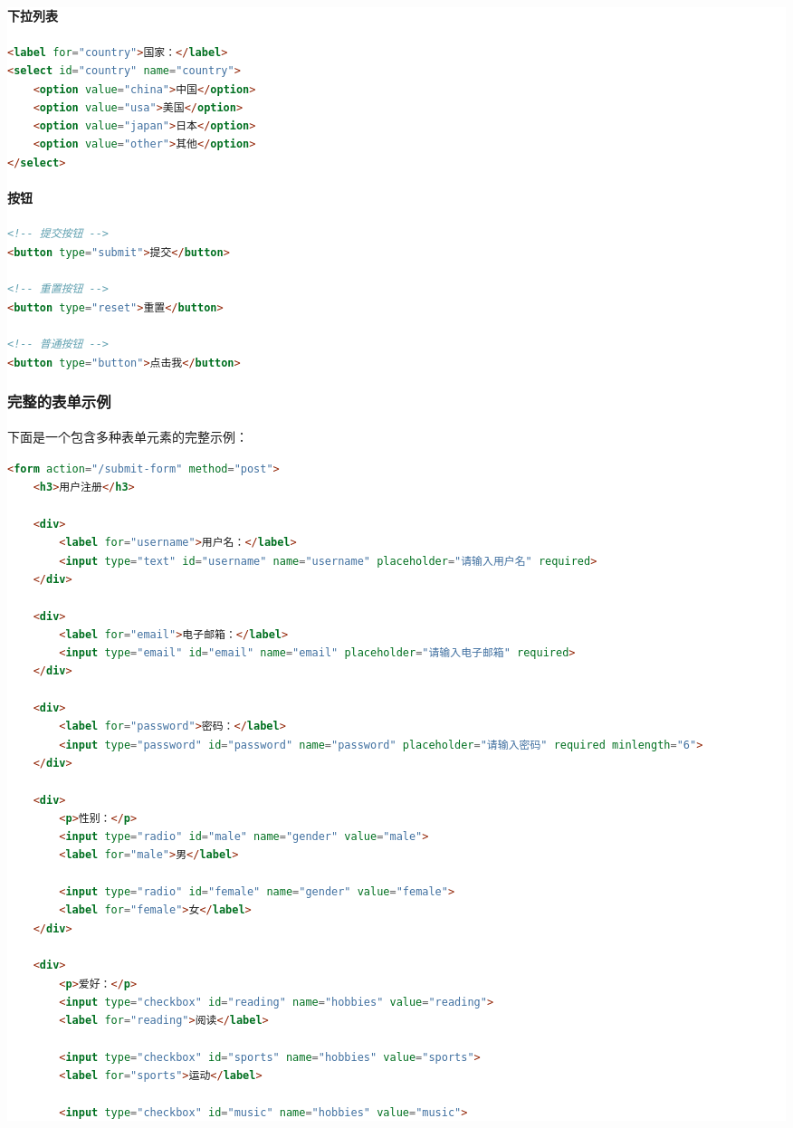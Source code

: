 #### 下拉列表
```html
<label for="country">国家：</label>
<select id="country" name="country">
    <option value="china">中国</option>
    <option value="usa">美国</option>
    <option value="japan">日本</option>
    <option value="other">其他</option>
</select>
```

#### 按钮
```html
<!-- 提交按钮 -->
<button type="submit">提交</button>

<!-- 重置按钮 -->
<button type="reset">重置</button>

<!-- 普通按钮 -->
<button type="button">点击我</button>
```

### 完整的表单示例

下面是一个包含多种表单元素的完整示例：

```html
<form action="/submit-form" method="post">
    <h3>用户注册</h3>

    <div>
        <label for="username">用户名：</label>
        <input type="text" id="username" name="username" placeholder="请输入用户名" required>
    </div>

    <div>
        <label for="email">电子邮箱：</label>
        <input type="email" id="email" name="email" placeholder="请输入电子邮箱" required>
    </div>

    <div>
        <label for="password">密码：</label>
        <input type="password" id="password" name="password" placeholder="请输入密码" required minlength="6">
    </div>

    <div>
        <p>性别：</p>
        <input type="radio" id="male" name="gender" value="male">
        <label for="male">男</label>

        <input type="radio" id="female" name="gender" value="female">
        <label for="female">女</label>
    </div>

    <div>
        <p>爱好：</p>
        <input type="checkbox" id="reading" name="hobbies" value="reading">
        <label for="reading">阅读</label>

        <input type="checkbox" id="sports" name="hobbies" value="sports">
        <label for="sports">运动</label>

        <input type="checkbox" id="music" name="hobbies" value="music">
```